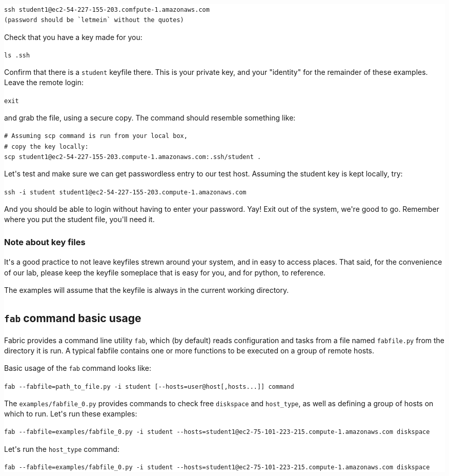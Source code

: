     ssh student1@ec2-54-227-155-203.comfpute-1.amazonaws.com
    (password should be `letmein` without the quotes)

Check that you have a key made for you:

    ls .ssh

Confirm that there is a `student` keyfile there. This is your private key, and your "identity" for the remainder of these examples. Leave the remote login:

    exit

and grab the file, using a secure copy. The command should resemble something like:

    # Assuming scp command is run from your local box,
    # copy the key locally:
    scp student1@ec2-54-227-155-203.compute-1.amazonaws.com:.ssh/student .

Let's test and make sure we can get passwordless entry to our test host. Assuming the student key is kept locally, try:

    ssh -i student student1@ec2-54-227-155-203.compute-1.amazonaws.com

And you should be able to login without having to enter your password. Yay! Exit out of the system, we're good to go. Remember where you put the student file, you'll need it.



### Note about key files
It's a good practice to not leave keyfiles strewn around your system, and in easy to access places. That said, for the convenience of our lab, please keep the keyfile someplace that is easy for you, and for python, to reference.

The examples will assume that the keyfile is always in the current working directory.



`fab` command basic usage
-------------------------
Fabric provides a command line utility `fab`, which (by default) reads configuration and tasks from a file named `fabfile.py` from the directory it is run.  A typical fabfile contains one or more functions to be executed on a group of remote hosts.

Basic usage of the `fab` command looks like:

    fab --fabfile=path_to_file.py -i student [--hosts=user@host[,hosts...]] command

The `examples/fabfile_0.py` provides commands to check free `diskspace` and `host_type`, as well as defining a group of hosts on which to run. Let's run these examples:

    fab --fabfile=examples/fabfile_0.py -i student --hosts=student1@ec2-75-101-223-215.compute-1.amazonaws.com diskspace

Let's run the `host_type` command:

    fab --fabfile=examples/fabfile_0.py -i student --hosts=student1@ec2-75-101-223-215.compute-1.amazonaws.com diskspace
